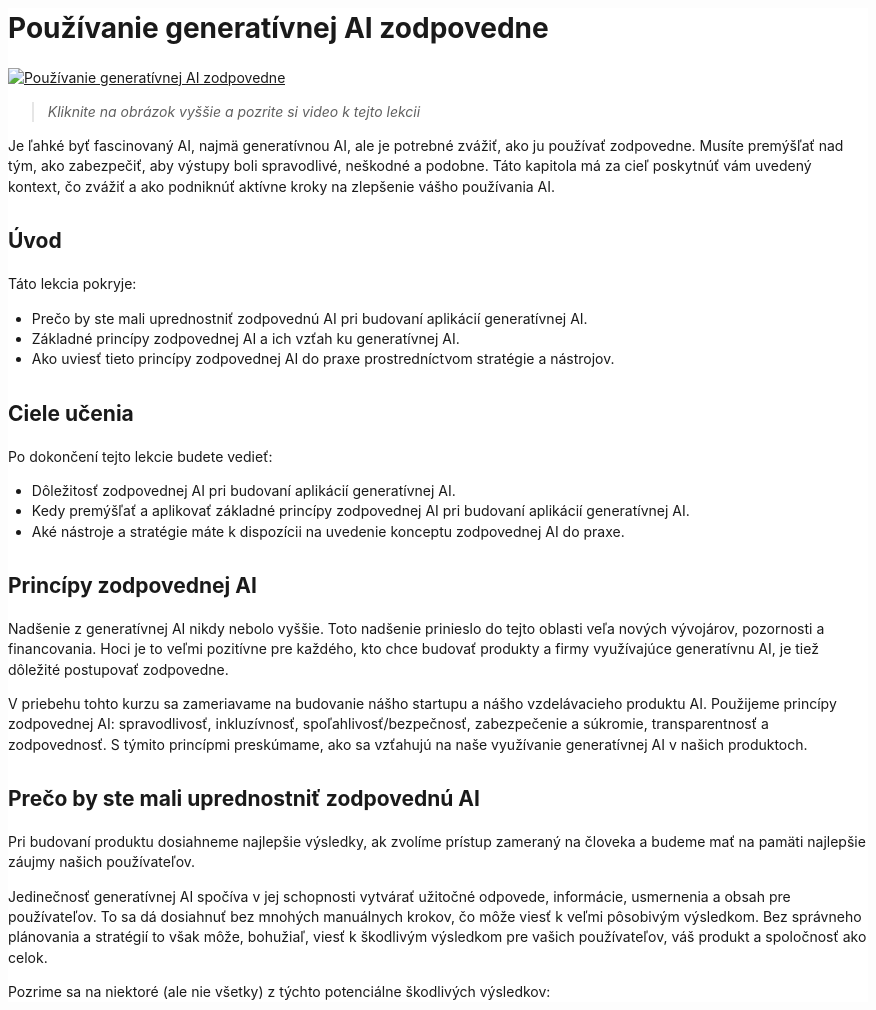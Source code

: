 
# Používanie generatívnej AI zodpovedne

[![Používanie generatívnej AI zodpovedne](../../../translated_images/03-lesson-banner.1ed56067a452d97709d51f6cc8b6953918b2287132f4909ade2008c936cd4af9.sk.png)](https://youtu.be/YOp-e1GjZdA?si=7Wv4wu3x44L1DCVj)

> _Kliknite na obrázok vyššie a pozrite si video k tejto lekcii_

Je ľahké byť fascinovaný AI, najmä generatívnou AI, ale je potrebné zvážiť, ako ju používať zodpovedne. Musíte premýšľať nad tým, ako zabezpečiť, aby výstupy boli spravodlivé, neškodné a podobne. Táto kapitola má za cieľ poskytnúť vám uvedený kontext, čo zvážiť a ako podniknúť aktívne kroky na zlepšenie vášho používania AI.

## Úvod

Táto lekcia pokryje:

- Prečo by ste mali uprednostniť zodpovednú AI pri budovaní aplikácií generatívnej AI.
- Základné princípy zodpovednej AI a ich vzťah ku generatívnej AI.
- Ako uviesť tieto princípy zodpovednej AI do praxe prostredníctvom stratégie a nástrojov.

## Ciele učenia

Po dokončení tejto lekcie budete vedieť:

- Dôležitosť zodpovednej AI pri budovaní aplikácií generatívnej AI.
- Kedy premýšľať a aplikovať základné princípy zodpovednej AI pri budovaní aplikácií generatívnej AI.
- Aké nástroje a stratégie máte k dispozícii na uvedenie konceptu zodpovednej AI do praxe.

## Princípy zodpovednej AI

Nadšenie z generatívnej AI nikdy nebolo vyššie. Toto nadšenie prinieslo do tejto oblasti veľa nových vývojárov, pozornosti a financovania. Hoci je to veľmi pozitívne pre každého, kto chce budovať produkty a firmy využívajúce generatívnu AI, je tiež dôležité postupovať zodpovedne.

V priebehu tohto kurzu sa zameriavame na budovanie nášho startupu a nášho vzdelávacieho produktu AI. Použijeme princípy zodpovednej AI: spravodlivosť, inkluzívnosť, spoľahlivosť/bezpečnosť, zabezpečenie a súkromie, transparentnosť a zodpovednosť. S týmito princípmi preskúmame, ako sa vzťahujú na naše využívanie generatívnej AI v našich produktoch.

## Prečo by ste mali uprednostniť zodpovednú AI

Pri budovaní produktu dosiahneme najlepšie výsledky, ak zvolíme prístup zameraný na človeka a budeme mať na pamäti najlepšie záujmy našich používateľov.

Jedinečnosť generatívnej AI spočíva v jej schopnosti vytvárať užitočné odpovede, informácie, usmernenia a obsah pre používateľov. To sa dá dosiahnuť bez mnohých manuálnych krokov, čo môže viesť k veľmi pôsobivým výsledkom. Bez správneho plánovania a stratégií to však môže, bohužiaľ, viesť k škodlivým výsledkom pre vašich používateľov, váš produkt a spoločnosť ako celok.

Pozrime sa na niektoré (ale nie všetky) z týchto potenciálne škodlivých výsledkov:

